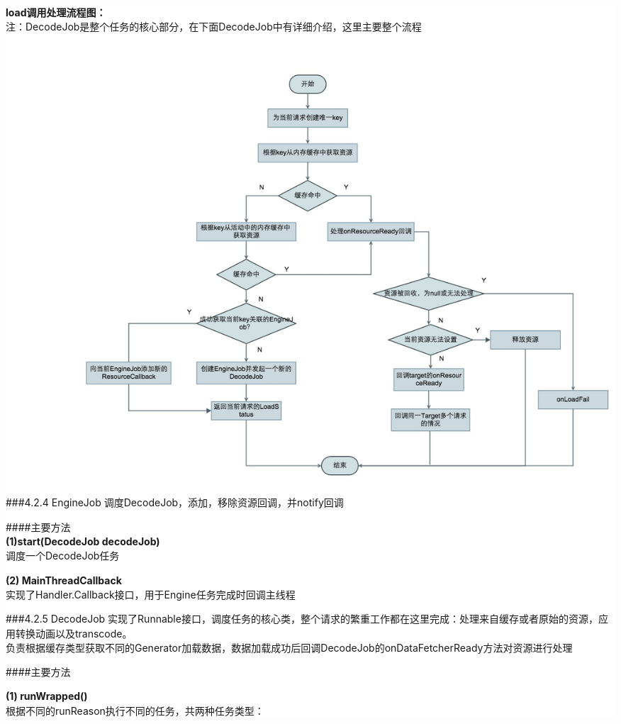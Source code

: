 **load调用处理流程图：**  
注：DecodeJob是整个任务的核心部分，在下面DecodeJob中有详细介绍，这里主要整个流程  
![load调用处理流程图](image/glide_preload_flow.jpg)

###4.2.4 EngineJob 
调度DecodeJob，添加，移除资源回调，并notify回调    

####主要方法  
**(1)start(DecodeJob<R> decodeJob)**  
调度一个DecodeJob任务  

**(2) MainThreadCallback**  
实现了Handler.Callback接口，用于Engine任务完成时回调主线程  

###4.2.5  DecodeJob
实现了Runnable接口，调度任务的核心类，整个请求的繁重工作都在这里完成：处理来自缓存或者原始的资源，应用转换动画以及transcode。  
负责根据缓存类型获取不同的Generator加载数据，数据加载成功后回调DecodeJob的onDataFetcherReady方法对资源进行处理

####主要方法  

**(1) runWrapped()**  
根据不同的runReason执行不同的任务，共两种任务类型：

